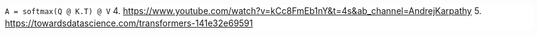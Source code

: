 ``` A = softmax(Q @ K.T) @ V ```
4. https://www.youtube.com/watch?v=kCc8FmEb1nY&t=4s&ab_channel=AndrejKarpathy
5. https://towardsdatascience.com/transformers-141e32e69591  